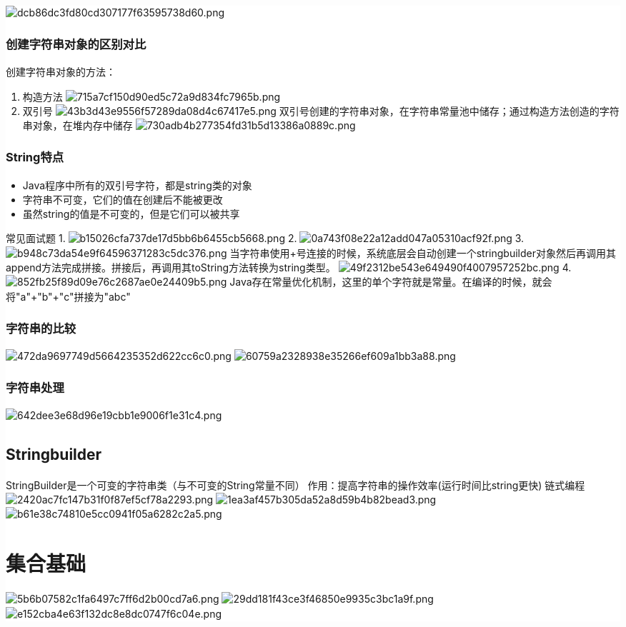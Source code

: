 ![dcb86dc3fd80cd307177f63595738d60.png](en-resource://database/1563:1)
### 创建字符串对象的区别对比
创建字符串对象的方法：
1. 构造方法
![715a7cf150d90ed5c72a9d834fc7965b.png](en-resource://database/1567:1)
2. 双引号
![43b3d43e9556f57289da08d4c67417e5.png](en-resource://database/1565:1)
双引号创建的字符串对象，在字符串常量池中储存；通过构造方法创造的字符串对象，在堆内存中储存
![730adb4b277354fd31b5d13386a0889c.png](en-resource://database/1569:1)
### String特点
* Java程序中所有的双引号字符，都是string类的对象
* 字符串不可变，它们的值在创建后不能被更改
* 虽然string的值是不可变的，但是它们可以被共享

常见面试题
1.
![b15026cfa737de17d5bb6b6455cb5668.png](en-resource://database/1571:1)
2. 
![0a743f08e22a12add047a05310acf92f.png](en-resource://database/1573:1)
3.
![b948c73da54e9f64596371283c5dc376.png](en-resource://database/1575:1)
当字符串使用+号连接的时候，系统底层会自动创建一个stringbuilder对象然后再调用其append方法完成拼接。拼接后，再调用其toString方法转换为string类型。
![49f2312be543e649490f4007957252bc.png](en-resource://database/1577:1)
4.
![852fb25f89d09e76c2687ae0e24409b5.png](en-resource://database/1579:1)
Java存在常量优化机制，这里的单个字符就是常量。在编译的时候，就会将"a"+"b"+"c"拼接为"abc"
### 字符串的比较
![472da9697749d5664235352d622cc6c0.png](en-resource://database/1581:1)
![60759a2328938e35266ef609a1bb3a88.png](en-resource://database/1583:1)
### 字符串处理
![642dee3e68d96e19cbb1e9006f1e31c4.png](en-resource://database/1585:1)
## Stringbuilder
StringBuilder是一个可变的字符串类（与不可变的String常量不同）
作用：提高字符串的操作效率(运行时间比string更快)
链式编程
![2420ac7fc147b31f0f87ef5cf78a2293.png](en-resource://database/1593:1)
![1ea3af457b305da52a8d59b4b82bead3.png](en-resource://database/1597:1)
![b61e38c74810e5cc0941f05a6282c2a5.png](en-resource://database/1599:1)
# 集合基础
![5b6b07582c1fa6497c7ff6d2b00cd7a6.png](en-resource://database/1609:1)
![29dd181f43ce3f46850e9935c3bc1a9f.png](en-resource://database/1611:1)
![e152cba4e63f132dc8e8dc0747f6c04e.png](en-resource://database/1613:1)
